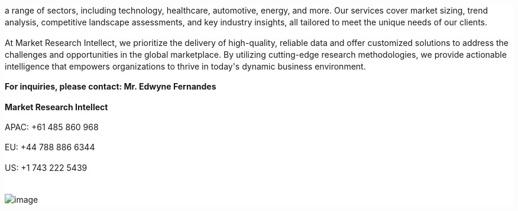 a range of sectors, including technology, healthcare, automotive, energy, and more. Our services cover market sizing, trend analysis, competitive landscape assessments, and key industry insights, all tailored to meet the unique needs of our clients.</p><p>At Market Research Intellect, we prioritize the delivery of high-quality, reliable data and offer customized solutions to address the challenges and opportunities in the global marketplace. By utilizing cutting-edge research methodologies, we provide actionable intelligence that empowers organizations to thrive in today's dynamic business environment.</p><p><strong>For inquiries, please contact: Mr. Edwyne Fernandes</strong></p><p><strong>Market Research Intellect</strong></p><p>APAC: +61 485 860 968</p><p>EU: +44 788 886 6344</p><p>US: +1 743 222 5439</p></div><div class="article-main__content" data-test-id="publishing-text-block">&nbsp;</div>
![image](https://github.com/user-attachments/assets/b688a4b0-d0b5-47ac-9023-2a0c70b69af7)
